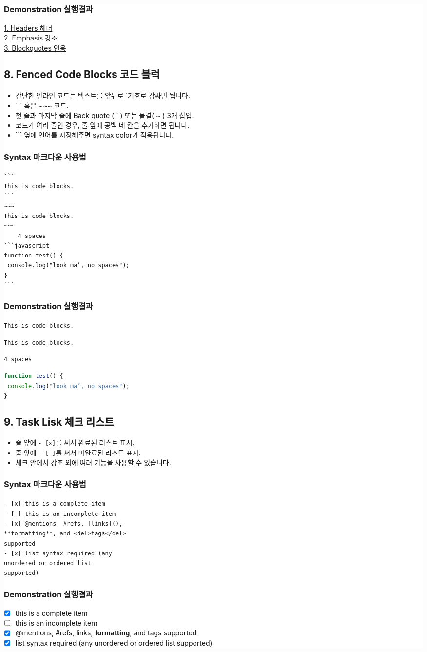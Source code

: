 ### Demonstration 실행결과
[1. Headers 헤더](#1-headers-헤더)<br>
[2. Emphasis 강조](#2-emphasis-강조)<br>
[3. Blockquotes 인용](#3-blockquotes-인용)<br>

## 8. Fenced Code Blocks 코드 블럭
* 간단한 인라인 코드는 텍스트를 앞뒤로 \`기호로 감싸면 됩니다.
* \`\`\` 혹은 ~~~ 코드.
* 첫 줄과 마지막 줄에 Back quote ( \` ) 또는 물결( ~ ) 3개 삽입.
* 코드가 여러 줄인 경우, 줄 앞에 공백 네 칸을 추가하면 됩니다.
* \`\`\` 옆에 언어를 지정해주면 syntax color가 적용됩니다.
### Syntax 마크다운 사용법
	```
	This is code blocks.
	```
	~~~
	This is code blocks.
	~~~
		4 spaces
	```javascript
	function test() {
	 console.log("look ma’, no spaces");
	}
	```
### Demonstration 실행결과
```
This is code blocks.
```
~~~
This is code blocks.
~~~
	4 spaces
```javascript
function test() {
 console.log("look ma’, no spaces");
}
```

## 9. Task Lisk 체크 리스트
* 줄 앞에 `- [x]`를 써서 완료된 리스트 표시.
* 줄 앞에 `- [ ]`를 써서 미완료된 리스트 표시.
* 체크 안에서 강조 외에 여러 기능을 사용할 수 있습니다.
### Syntax 마크다운 사용법
	- [x] this is a complete item
	- [ ] this is an incomplete item
	- [x] @mentions, #refs, [links](),
	**formatting**, and <del>tags</del>
	supported
	- [x] list syntax required (any
	unordered or ordered list
	supported)
### Demonstration 실행결과
- [x] this is a complete item
- [ ] this is an incomplete item
- [x] @mentions, #refs, [links](),
**formatting**, and <del>tags</del>
supported
- [x] list syntax required (any
unordered or ordered list
supported)